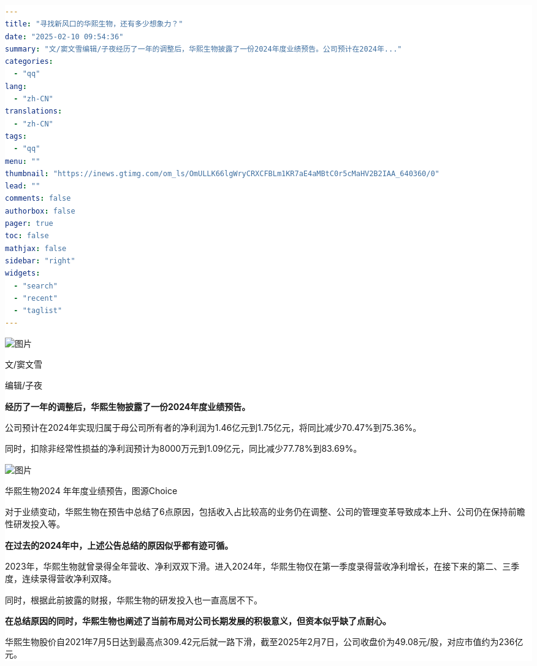 ```yaml
---
title: "寻找新风口的华熙生物，还有多少想象力？"
date: "2025-02-10 09:54:36"
summary: "文/窦文雪编辑/子夜经历了一年的调整后，华熙生物披露了一份2024年度业绩预告。公司预计在2024年..."
categories:
  - "qq"
lang:
  - "zh-CN"
translations:
  - "zh-CN"
tags:
  - "qq"
menu: ""
thumbnail: "https://inews.gtimg.com/om_ls/OmULLK66lgWryCRXCFBLm1KR7aE4aMBtC0r5cMaHV2B2IAA_640360/0"
lead: ""
comments: false
authorbox: false
pager: true
toc: false
mathjax: false
sidebar: "right"
widgets:
  - "search"
  - "recent"
  - "taglist"
---
```


![图片](https://inews.gtimg.com/news_bt/O2Vw-0Kq3ks99XumDxWL_KtDc91_EIhju98O-5jZpU0nwAA/641)

文/窦文雪

编辑/子夜

**经历了一年的调整后，华熙生物披露了一份2024年度业绩预告。**

公司预计在2024年实现归属于母公司所有者的净利润为1.46亿元到1.75亿元，将同比减少70.47%到75.36%。

同时，扣除非经常性损益的净利润预计为8000万元到1.09亿元，同比减少77.78%到83.69%。

![图片](https://inews.gtimg.com/news_bt/OilegnnlNS4RxPduDGDWb-cxINTt6Rz0sn62PdZSBRLh4AA/641)

华熙生物2024 年年度业绩预告，图源Choice

对于业绩变动，华熙生物在预告中总结了6点原因，包括收入占比较高的业务仍在调整、公司的管理变革导致成本上升、公司仍在保持前瞻性研发投入等。

**在过去的2024年中，上述公告总结的原因似乎都有迹可循。**

2023年，华熙生物就曾录得全年营收、净利双双下滑。进入2024年，华熙生物仅在第一季度录得营收净利增长，在接下来的第二、三季度，连续录得营收净利双降。

同时，根据此前披露的财报，华熙生物的研发投入也一直高居不下。

**在总结原因的同时，华熙生物也阐述了当前布局对公司长期发展的积极意义，但资本似乎缺了点耐心。**

华熙生物股价自2021年7月5日达到最高点309.42元后就一路下滑，截至2025年2月7日，公司收盘价为49.08元/股，对应市值约为236亿元。
